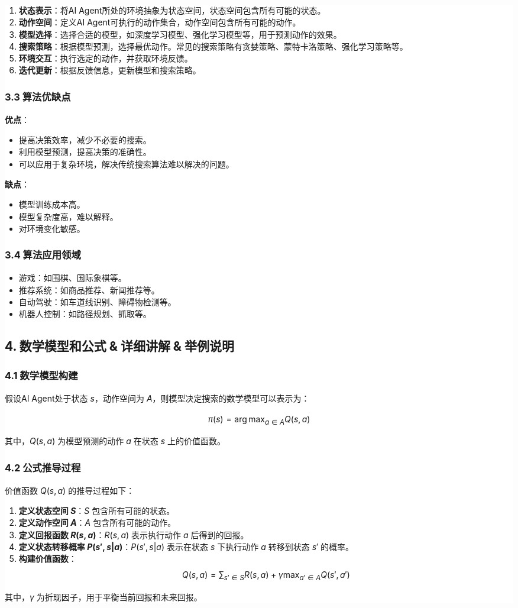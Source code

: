 1. **状态表示**：将AI Agent所处的环境抽象为状态空间，状态空间包含所有可能的状态。
2. **动作空间**：定义AI Agent可执行的动作集合，动作空间包含所有可能的动作。
3. **模型选择**：选择合适的模型，如深度学习模型、强化学习模型等，用于预测动作的效果。
4. **搜索策略**：根据模型预测，选择最优动作。常见的搜索策略有贪婪策略、蒙特卡洛策略、强化学习策略等。
5. **环境交互**：执行选定的动作，并获取环境反馈。
6. **迭代更新**：根据反馈信息，更新模型和搜索策略。

### 3.3 算法优缺点

**优点**：

* 提高决策效率，减少不必要的搜索。
* 利用模型预测，提高决策的准确性。
* 可以应用于复杂环境，解决传统搜索算法难以解决的问题。

**缺点**：

* 模型训练成本高。
* 模型复杂度高，难以解释。
* 对环境变化敏感。

### 3.4 算法应用领域

* 游戏：如围棋、国际象棋等。
* 推荐系统：如商品推荐、新闻推荐等。
* 自动驾驶：如车道线识别、障碍物检测等。
* 机器人控制：如路径规划、抓取等。

## 4. 数学模型和公式 & 详细讲解 & 举例说明

### 4.1 数学模型构建

假设AI Agent处于状态 $s$，动作空间为 $A$，则模型决定搜索的数学模型可以表示为：

$$
\pi(s) = \arg\max_{a \in A} Q(s, a)
$$

其中，$Q(s, a)$ 为模型预测的动作 $a$ 在状态 $s$ 上的价值函数。

### 4.2 公式推导过程

价值函数 $Q(s, a)$ 的推导过程如下：

1. **定义状态空间 $S$**：$S$ 包含所有可能的状态。
2. **定义动作空间 $A$**：$A$ 包含所有可能的动作。
3. **定义回报函数 $R(s, a)$**：$R(s, a)$ 表示执行动作 $a$ 后得到的回报。
4. **定义状态转移概率 $P(s', s | a)$**：$P(s', s | a)$ 表示在状态 $s$ 下执行动作 $a$ 转移到状态 $s'$ 的概率。
5. **构建价值函数**：
$$
Q(s, a) = \sum_{s' \in S} R(s, a) + \gamma \max_{a' \in A} Q(s', a')
$$

其中，$\gamma$ 为折现因子，用于平衡当前回报和未来回报。
